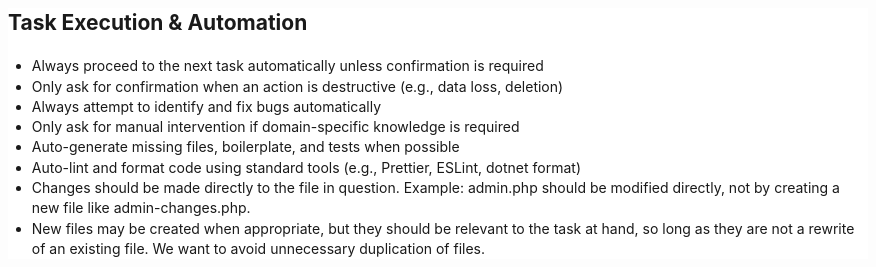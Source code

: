 ## Task Execution & Automation

- Always proceed to the next task automatically unless confirmation is required
- Only ask for confirmation when an action is destructive (e.g., data loss, deletion)
- Always attempt to identify and fix bugs automatically
- Only ask for manual intervention if domain-specific knowledge is required
- Auto-generate missing files, boilerplate, and tests when possible
- Auto-lint and format code using standard tools (e.g., Prettier, ESLint, dotnet format)
- Changes should be made directly to the file in question. Example: admin.php should be modified directly, not by creating a new file like admin-changes.php.
- New files may be created when appropriate, but they should be relevant to the task at hand, so long as they are not a rewrite of an existing file. We want to avoid unnecessary duplication of files.